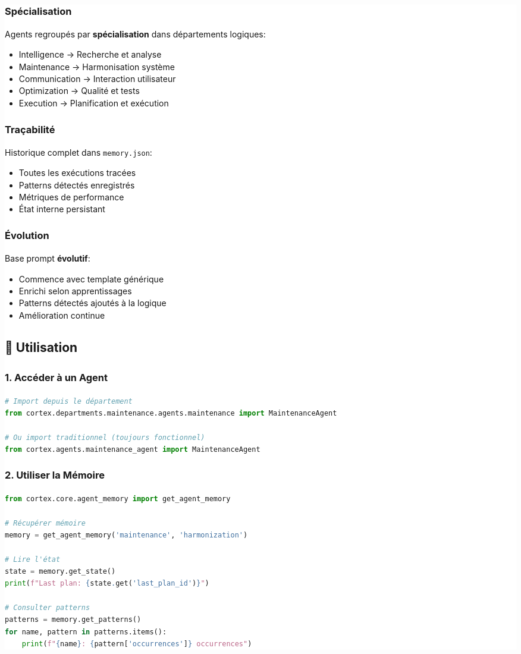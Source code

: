 ### Spécialisation
Agents regroupés par **spécialisation** dans départements logiques:
- Intelligence → Recherche et analyse
- Maintenance → Harmonisation système
- Communication → Interaction utilisateur
- Optimization → Qualité et tests
- Execution → Planification et exécution

### Traçabilité
Historique complet dans `memory.json`:
- Toutes les exécutions tracées
- Patterns détectés enregistrés
- Métriques de performance
- État interne persistant

### Évolution
Base prompt **évolutif**:
- Commence avec template générique
- Enrichi selon apprentissages
- Patterns détectés ajoutés à la logique
- Amélioration continue

## 🚀 Utilisation

### 1. Accéder à un Agent

```python
# Import depuis le département
from cortex.departments.maintenance.agents.maintenance import MaintenanceAgent

# Ou import traditionnel (toujours fonctionnel)
from cortex.agents.maintenance_agent import MaintenanceAgent
```

### 2. Utiliser la Mémoire

```python
from cortex.core.agent_memory import get_agent_memory

# Récupérer mémoire
memory = get_agent_memory('maintenance', 'harmonization')

# Lire l'état
state = memory.get_state()
print(f"Last plan: {state.get('last_plan_id')}")

# Consulter patterns
patterns = memory.get_patterns()
for name, pattern in patterns.items():
    print(f"{name}: {pattern['occurrences']} occurrences")
```
